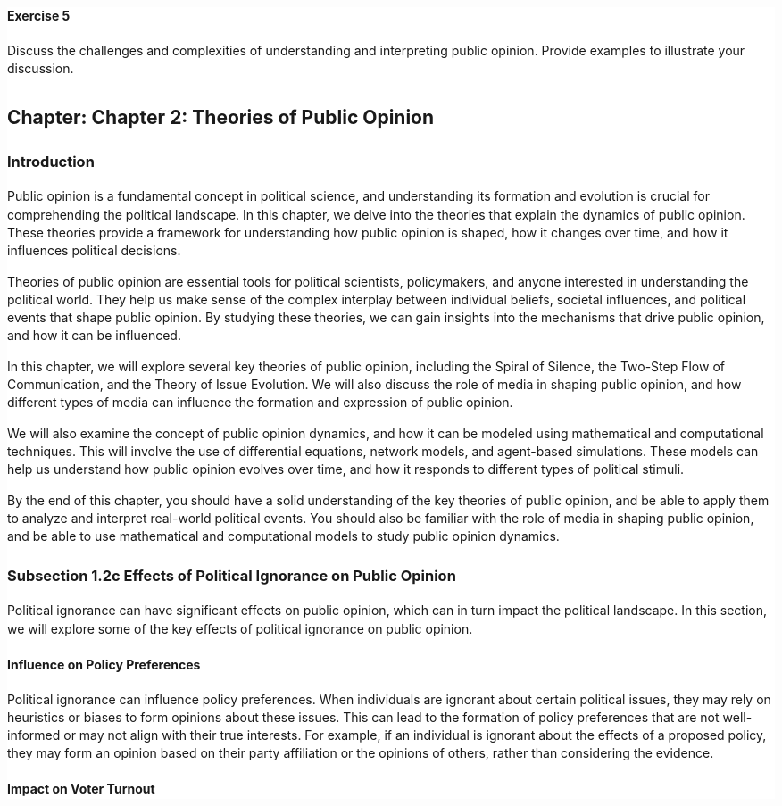 #### Exercise 5
Discuss the challenges and complexities of understanding and interpreting public opinion. Provide examples to illustrate your discussion.

## Chapter: Chapter 2: Theories of Public Opinion

### Introduction

Public opinion is a fundamental concept in political science, and understanding its formation and evolution is crucial for comprehending the political landscape. In this chapter, we delve into the theories that explain the dynamics of public opinion. These theories provide a framework for understanding how public opinion is shaped, how it changes over time, and how it influences political decisions.

Theories of public opinion are essential tools for political scientists, policymakers, and anyone interested in understanding the political world. They help us make sense of the complex interplay between individual beliefs, societal influences, and political events that shape public opinion. By studying these theories, we can gain insights into the mechanisms that drive public opinion, and how it can be influenced.

In this chapter, we will explore several key theories of public opinion, including the Spiral of Silence, the Two-Step Flow of Communication, and the Theory of Issue Evolution. We will also discuss the role of media in shaping public opinion, and how different types of media can influence the formation and expression of public opinion.

We will also examine the concept of public opinion dynamics, and how it can be modeled using mathematical and computational techniques. This will involve the use of differential equations, network models, and agent-based simulations. These models can help us understand how public opinion evolves over time, and how it responds to different types of political stimuli.

By the end of this chapter, you should have a solid understanding of the key theories of public opinion, and be able to apply them to analyze and interpret real-world political events. You should also be familiar with the role of media in shaping public opinion, and be able to use mathematical and computational models to study public opinion dynamics.




### Subsection 1.2c Effects of Political Ignorance on Public Opinion

Political ignorance can have significant effects on public opinion, which can in turn impact the political landscape. In this section, we will explore some of the key effects of political ignorance on public opinion.

#### Influence on Policy Preferences

Political ignorance can influence policy preferences. When individuals are ignorant about certain political issues, they may rely on heuristics or biases to form opinions about these issues. This can lead to the formation of policy preferences that are not well-informed or may not align with their true interests. For example, if an individual is ignorant about the effects of a proposed policy, they may form an opinion based on their party affiliation or the opinions of others, rather than considering the evidence.

#### Impact on Voter Turnout
